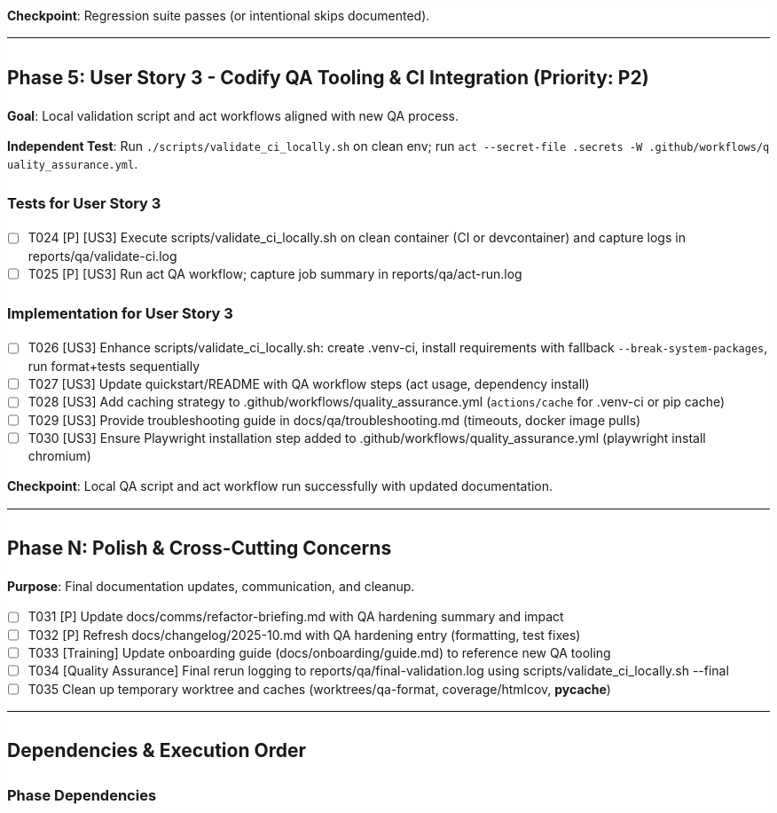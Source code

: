 **Checkpoint**: Regression suite passes (or intentional skips documented).

---

## Phase 5: User Story 3 - Codify QA Tooling & CI Integration (Priority: P2)

**Goal**: Local validation script and act workflows aligned with new QA process.

**Independent Test**: Run `./scripts/validate_ci_locally.sh` on clean env; run `act --secret-file .secrets -W .github/workflows/quality_assurance.yml`.

### Tests for User Story 3

- [ ] T024 [P] [US3] Execute scripts/validate_ci_locally.sh on clean container (CI or devcontainer) and capture logs in reports/qa/validate-ci.log
- [ ] T025 [P] [US3] Run act QA workflow; capture job summary in reports/qa/act-run.log

### Implementation for User Story 3

- [ ] T026 [US3] Enhance scripts/validate_ci_locally.sh: create .venv-ci, install requirements with fallback `--break-system-packages`, run format+tests sequentially
- [ ] T027 [US3] Update quickstart/README with QA workflow steps (act usage, dependency install)
- [ ] T028 [US3] Add caching strategy to .github/workflows/quality_assurance.yml (`actions/cache` for .venv-ci or pip cache)
- [ ] T029 [US3] Provide troubleshooting guide in docs/qa/troubleshooting.md (timeouts, docker image pulls)
- [ ] T030 [US3] Ensure Playwright installation step added to .github/workflows/quality_assurance.yml (playwright install chromium)

**Checkpoint**: Local QA script and act workflow run successfully with updated documentation.

---

## Phase N: Polish & Cross-Cutting Concerns

**Purpose**: Final documentation updates, communication, and cleanup.

- [ ] T031 [P] Update docs/comms/refactor-briefing.md with QA hardening summary and impact
- [ ] T032 [P] Refresh docs/changelog/2025-10.md with QA hardening entry (formatting, test fixes)
- [ ] T033 [Training] Update onboarding guide (docs/onboarding/guide.md) to reference new QA tooling
- [ ] T034 [Quality Assurance] Final rerun logging to reports/qa/final-validation.log using scripts/validate_ci_locally.sh --final
- [ ] T035 Clean up temporary worktree and caches (worktrees/qa-format, coverage/htmlcov, __pycache__)

---

## Dependencies & Execution Order

### Phase Dependencies
